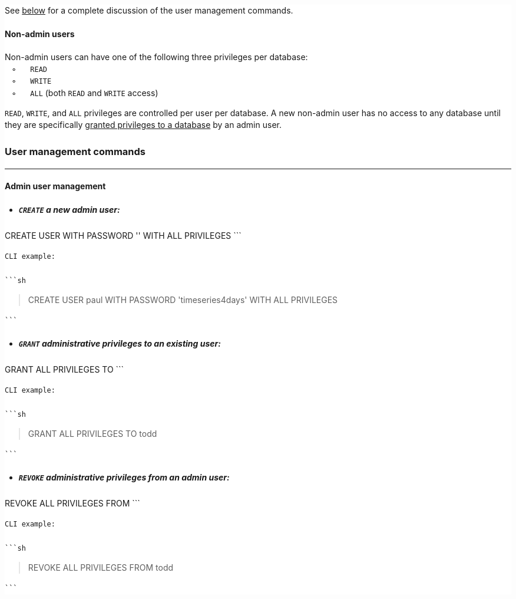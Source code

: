See [below](/influxdb/v0.10/administration/authentication_and_authorization/#user-management-commands) for a complete discussion of the user management commands.

#### Non-admin users
Non-admin users can have one of the following three privileges per database:  
&nbsp;&nbsp;&nbsp;◦&nbsp;&nbsp;&nbsp;&nbsp;&nbsp;&nbsp;`READ`  
&nbsp;&nbsp;&nbsp;◦&nbsp;&nbsp;&nbsp;&nbsp;&nbsp;&nbsp;`WRITE`  
&nbsp;&nbsp;&nbsp;◦&nbsp;&nbsp;&nbsp;&nbsp;&nbsp;&nbsp;`ALL` (both `READ` and `WRITE` access)

`READ`, `WRITE`, and `ALL` privileges are controlled per user per database.
A new non-admin user has no access to any database until they are specifically [granted privileges to a database](/influxdb/v0.10/administration/authentication_and_authorization/#grant-read-write-or-all-database-privileges-to-an-existing-user) by an admin user.

### User management commands
---
#### Admin user management
* ##### `CREATE` a new admin user:  

    ```sql
CREATE USER <username> WITH PASSWORD '<password>' WITH ALL PRIVILEGES
    ```

    CLI example:

    ```sh
> CREATE USER paul WITH PASSWORD 'timeseries4days' WITH ALL PRIVILEGES
>
    ```

* ##### `GRANT` administrative privileges to an existing user:

    ```sql
GRANT ALL PRIVILEGES TO <username>
    ```

    CLI example:

    ```sh
> GRANT ALL PRIVILEGES TO todd
>
    ```

* ##### `REVOKE` administrative privileges from an admin user:

    ```sql
REVOKE ALL PRIVILEGES FROM <username>
    ```

    CLI example:

    ```sh
> REVOKE ALL PRIVILEGES FROM todd
>
    ```
